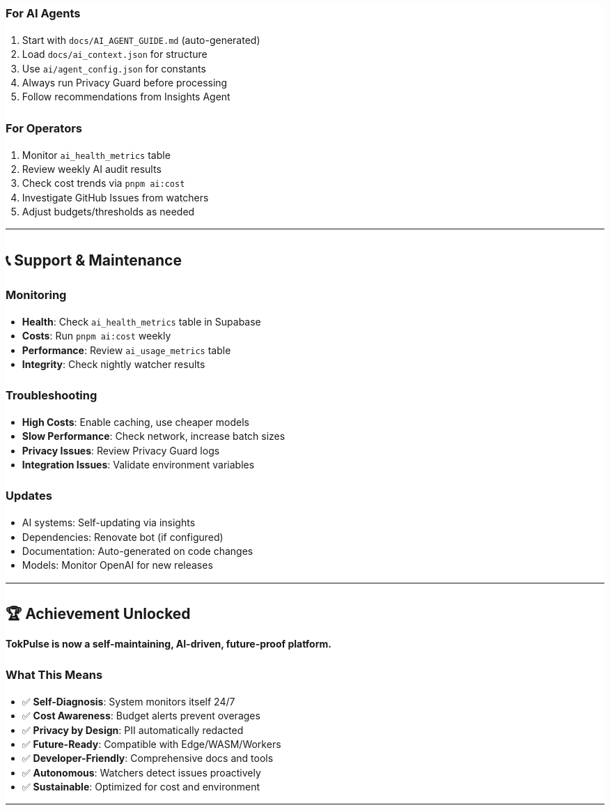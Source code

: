 ### For AI Agents
1. Start with `docs/AI_AGENT_GUIDE.md` (auto-generated)
2. Load `docs/ai_context.json` for structure
3. Use `ai/agent_config.json` for constants
4. Always run Privacy Guard before processing
5. Follow recommendations from Insights Agent

### For Operators
1. Monitor `ai_health_metrics` table
2. Review weekly AI audit results
3. Check cost trends via `pnpm ai:cost`
4. Investigate GitHub Issues from watchers
5. Adjust budgets/thresholds as needed

---

## 📞 Support & Maintenance

### Monitoring
- **Health**: Check `ai_health_metrics` table in Supabase
- **Costs**: Run `pnpm ai:cost` weekly
- **Performance**: Review `ai_usage_metrics` table
- **Integrity**: Check nightly watcher results

### Troubleshooting
- **High Costs**: Enable caching, use cheaper models
- **Slow Performance**: Check network, increase batch sizes
- **Privacy Issues**: Review Privacy Guard logs
- **Integration Issues**: Validate environment variables

### Updates
- AI systems: Self-updating via insights
- Dependencies: Renovate bot (if configured)
- Documentation: Auto-generated on code changes
- Models: Monitor OpenAI for new releases

---

## 🏆 Achievement Unlocked

**TokPulse is now a self-maintaining, AI-driven, future-proof platform.**

### What This Means
- ✅ **Self-Diagnosis**: System monitors itself 24/7
- ✅ **Cost Awareness**: Budget alerts prevent overages
- ✅ **Privacy by Design**: PII automatically redacted
- ✅ **Future-Ready**: Compatible with Edge/WASM/Workers
- ✅ **Developer-Friendly**: Comprehensive docs and tools
- ✅ **Autonomous**: Watchers detect issues proactively
- ✅ **Sustainable**: Optimized for cost and environment

---